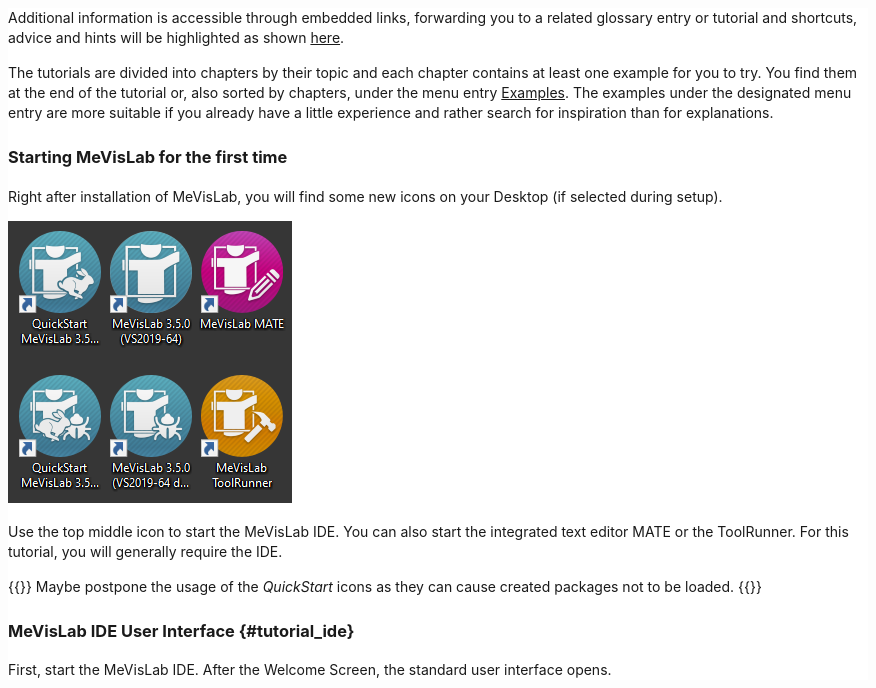 Additional information is accessible through embedded links, forwarding you to a related glossary entry or tutorial and shortcuts, advice and hints will be highlighted as shown [here](/about/about/).

The tutorials are divided into chapters by their topic and each chapter contains at least one example for you to try.
You find them at the end of the tutorial or, also sorted by chapters, under the menu entry [Examples](/examples/howto).
The examples under the designated menu entry are more suitable if you already have a little experience and rather search for inspiration than for explanations.  

### Starting MeVisLab for the first time

Right after installation of MeVisLab, you will find some new icons on your Desktop (if selected during setup).

![MeVisLab Desktop Icons](images/tutorials/basicmechanics/WindowsIcons.png "MeVisLab Desktop Icons (Windows)")

Use the top middle icon to start the MeVisLab IDE. You can also start the integrated text editor MATE or the ToolRunner. For this tutorial, you will generally require the IDE.

{{<alert class="warning" caption="Warning">}}
Maybe postpone the usage of the *QuickStart* icons as they can cause created packages not to be loaded.
{{</alert>}}

### MeVisLab IDE User Interface {#tutorial_ide}

First, start the MeVisLab IDE. After the Welcome Screen, the standard user interface opens.
